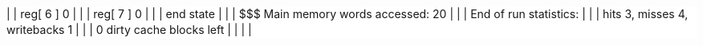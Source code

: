 |      | reg[ 6 ] 0                                                   |
|      | reg[ 7 ] 0                                                   |
|      | end state                                                    |
|      | $$$ Main memory words accessed: 20                           |
|      | End of run statistics:                                       |
|      | hits 3, misses 4, writebacks 1                               |
|      | 0 dirty cache blocks left                                    |
|      |                                                              |